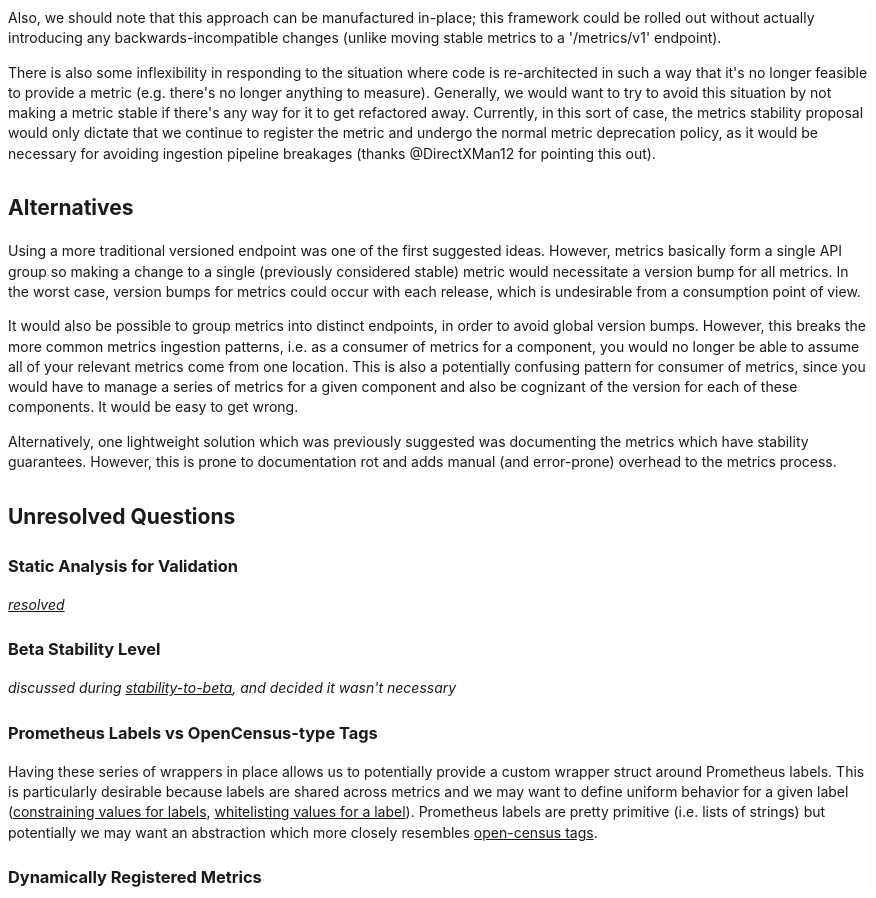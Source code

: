 Also, we should note that this approach can be manufactured in-place; this framework could be rolled out without actually introducing any backwards-incompatible changes (unlike moving stable metrics to a '/metrics/v1' endpoint).

There is also some inflexibility in responding to the situation where code is re-architected in such a way that it's no longer feasible to provide a metric (e.g. there's no longer anything to measure). Generally, we would want to try to avoid this situation by not making a metric stable if there's any way for it to get refactored away. Currently, in this sort of case, the metrics stability proposal would only dictate that we continue to register the metric and undergo the normal metric deprecation policy, as it would be necessary for avoiding ingestion pipeline breakages (thanks @DirectXMan12 for pointing this out).

## Alternatives

Using a more traditional versioned endpoint was one of the first suggested ideas. However, metrics basically form a single API group so making a change to a single (previously considered stable) metric would necessitate a version bump for all metrics. In the worst case, version bumps for metrics could occur with each release, which is undesirable from a consumption point of view.

It would also be possible to group metrics into distinct endpoints, in order to avoid global version bumps. However, this breaks the more common metrics ingestion patterns, i.e. as a consumer of metrics for a component, you would no longer be able to assume all of your relevant metrics come from one location. This is also a potentially confusing pattern for consumer of metrics, since you would have to manage a series of metrics for a given component and also be cognizant of the version for each of these components. It would be easy to get wrong.

Alternatively, one lightweight solution which was previously suggested was documenting the metrics which have stability guarantees. However, this is prone to documentation rot and adds manual (and error-prone) overhead to the metrics process.

## Unresolved Questions

### Static Analysis for Validation

[_resolved_](./metrics-validation-and-verification.md)

### Beta Stability Level

_discussed during [stability-to-beta](./metrics-stability-to-beta.md), and decided it wasn't necessary_

### Prometheus Labels vs OpenCensus-type Tags

Having these series of wrappers in place allows us to potentially provide a custom wrapper struct around Prometheus labels. This is particularly desirable because labels are shared across metrics and we may want to define uniform behavior for a given label ([constraining values for labels](https://github.com/kubernetes/kubernetes/issues/75839#issuecomment-478654080), [whitelisting values for a label](https://github.com/kubernetes/kubernetes/issues/76302)). Prometheus labels are pretty primitive (i.e. lists of strings) but potentially we may want an abstraction which more closely resembles [open-census tags](https://opencensus.io/tag/).

### Dynamically Registered Metrics
